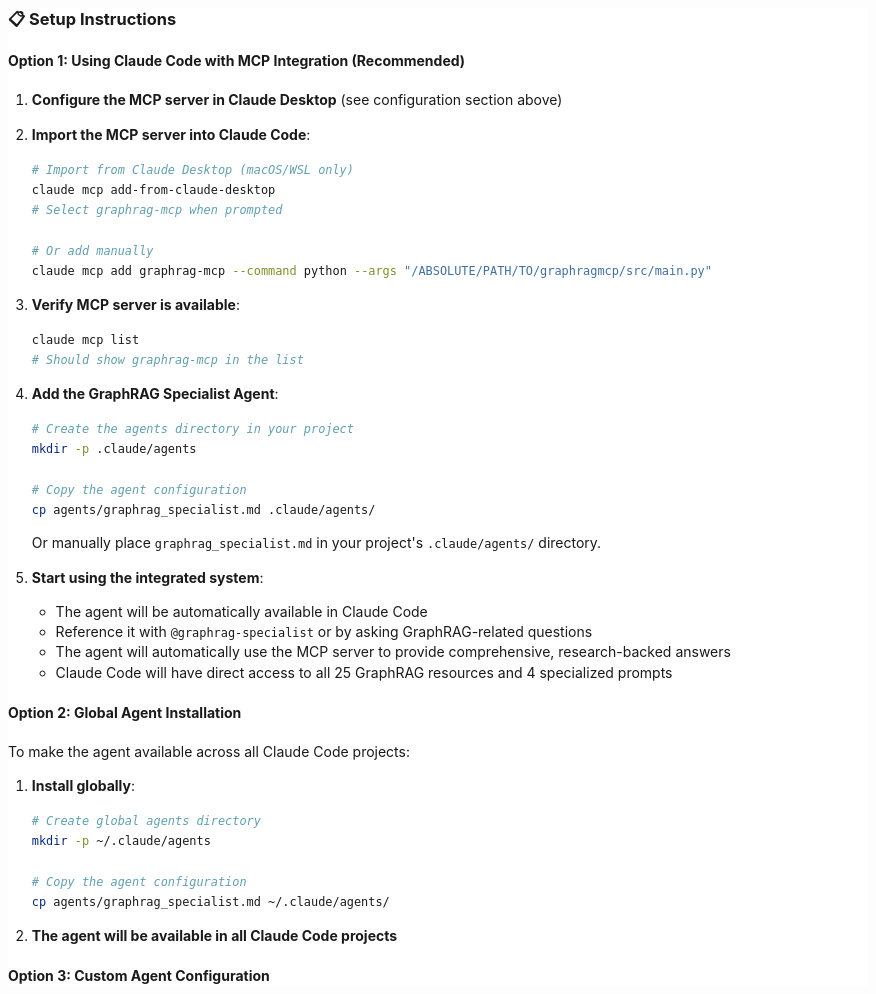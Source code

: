 ### 📋 Setup Instructions

#### Option 1: Using Claude Code with MCP Integration (Recommended)

1. **Configure the MCP server in Claude Desktop** (see configuration section above)

2. **Import the MCP server into Claude Code**:
   ```bash
   # Import from Claude Desktop (macOS/WSL only)
   claude mcp add-from-claude-desktop
   # Select graphrag-mcp when prompted

   # Or add manually
   claude mcp add graphrag-mcp --command python --args "/ABSOLUTE/PATH/TO/graphragmcp/src/main.py"
   ```

3. **Verify MCP server is available**:
   ```bash
   claude mcp list
   # Should show graphrag-mcp in the list
   ```

4. **Add the GraphRAG Specialist Agent**:
   ```bash
   # Create the agents directory in your project
   mkdir -p .claude/agents

   # Copy the agent configuration
   cp agents/graphrag_specialist.md .claude/agents/
   ```

   Or manually place `graphrag_specialist.md` in your project's `.claude/agents/` directory.

5. **Start using the integrated system**:
   - The agent will be automatically available in Claude Code
   - Reference it with `@graphrag-specialist` or by asking GraphRAG-related questions
   - The agent will automatically use the MCP server to provide comprehensive, research-backed answers
   - Claude Code will have direct access to all 25 GraphRAG resources and 4 specialized prompts

#### Option 2: Global Agent Installation

To make the agent available across all Claude Code projects:

1. **Install globally**:
   ```bash
   # Create global agents directory
   mkdir -p ~/.claude/agents

   # Copy the agent configuration
   cp agents/graphrag_specialist.md ~/.claude/agents/
   ```

2. **The agent will be available in all Claude Code projects**

#### Option 3: Custom Agent Configuration
